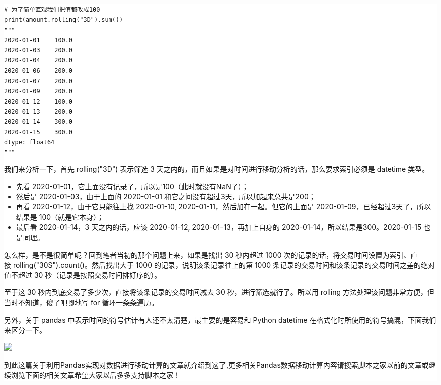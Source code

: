 ```
# 为了简单直观我们把值都改成100
print(amount.rolling("3D").sum())
"""
2020-01-01    100.0
2020-01-03    200.0
2020-01-04    200.0
2020-01-06    200.0
2020-01-07    200.0
2020-01-09    200.0
2020-01-12    100.0
2020-01-13    200.0
2020-01-14    300.0
2020-01-15    300.0
dtype: float64
"""
```

我们来分析一下，首先 rolling("3D") 表示筛选 3 天之内的，而且如果是对时间进行移动分析的话，那么要求索引必须是 datetime 类型。

*   先看 2020-01-01，它上面没有记录了，所以是100（此时就没有NaN了）；
*   然后是 2020-01-03，由于上面的 2020-01-01 和它之间没有超过3天，所以加起来总共是200；
*   再看 2020-01-12，由于它只能往上找 2020-01-10, 2020-01-11，然后加在一起。但它的上面是 2020-01-09，已经超过3天了，所以结果是 100（就是它本身）；
*   最后看 2020-01-14，3 天之内的话，应该 2020-01-12, 2020-01-13，再加上自身的 2020-01-14，所以结果是300。2020-01-15 也是同理。

怎么样，是不是很简单呢？回到笔者当初的那个问题上来，如果是找出 30 秒内超过 1000 次的记录的话，将交易时间设置为索引、直接 rolling("30S").count()。然后找出大于 1000 的记录，说明该条记录往上的第 1000 条记录的交易时间和该条记录的交易时间之差的绝对值不超过 30 秒（记录是按照交易时间排好序的）。

至于这 30 秒内到底交易了多少次，直接将该条记录的交易时间减去 30 秒，进行筛选就行了。所以用 rolling 方法处理该问题非常方便，但当时不知道，傻了吧唧地写 for 循环一条条遍历。

另外，关于 pandas 中表示时间的符号估计有人还不太清楚，最主要的是容易和 Python datetime 在格式化时所使用的符号搞混，下面我们来区分一下。

![](https://github.com/Hsu-Outer-Brain/WebCliperCDN_001/blob/main/img2/2022-8-1%2019-22-15/373f6d1d-2d91-4701-961e-31367e0ebdc1.png?raw=true)

到此这篇关于利用Pandas实现对数据进行移动计算的文章就介绍到这了,更多相关Pandas数据移动计算内容请搜索脚本之家以前的文章或继续浏览下面的相关文章希望大家以后多多支持脚本之家！
